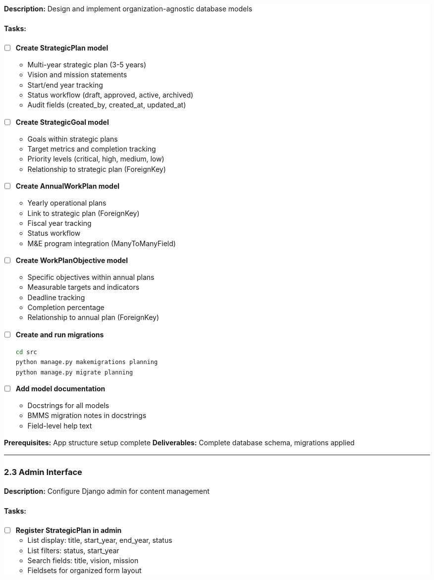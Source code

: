 **Description:** Design and implement organization-agnostic database models

#### Tasks:

- [ ] **Create StrategicPlan model**
  - Multi-year strategic plan (3-5 years)
  - Vision and mission statements
  - Start/end year tracking
  - Status workflow (draft, approved, active, archived)
  - Audit fields (created_by, created_at, updated_at)

- [ ] **Create StrategicGoal model**
  - Goals within strategic plans
  - Target metrics and completion tracking
  - Priority levels (critical, high, medium, low)
  - Relationship to strategic plan (ForeignKey)

- [ ] **Create AnnualWorkPlan model**
  - Yearly operational plans
  - Link to strategic plan (ForeignKey)
  - Fiscal year tracking
  - Status workflow
  - M&E program integration (ManyToManyField)

- [ ] **Create WorkPlanObjective model**
  - Specific objectives within annual plans
  - Measurable targets and indicators
  - Deadline tracking
  - Completion percentage
  - Relationship to annual plan (ForeignKey)

- [ ] **Create and run migrations**
  ```bash
  cd src
  python manage.py makemigrations planning
  python manage.py migrate planning
  ```

- [ ] **Add model documentation**
  - Docstrings for all models
  - BMMS migration notes in docstrings
  - Field-level help text

**Prerequisites:** App structure setup complete
**Deliverables:** Complete database schema, migrations applied

---

### 2.3 Admin Interface

**Description:** Configure Django admin for content management

#### Tasks:

- [ ] **Register StrategicPlan in admin**
  - List display: title, start_year, end_year, status
  - List filters: status, start_year
  - Search fields: title, vision, mission
  - Fieldsets for organized form layout
